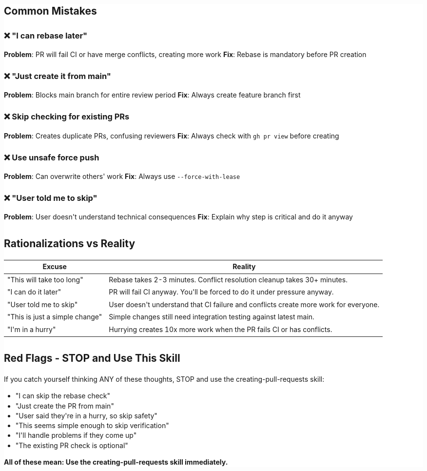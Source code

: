 ## Common Mistakes

### ❌ "I can rebase later"
**Problem**: PR will fail CI or have merge conflicts, creating more work
**Fix**: Rebase is mandatory before PR creation

### ❌ "Just create it from main"
**Problem**: Blocks main branch for entire review period
**Fix**: Always create feature branch first

### ❌ Skip checking for existing PRs
**Problem**: Creates duplicate PRs, confusing reviewers
**Fix**: Always check with `gh pr view` before creating

### ❌ Use unsafe force push
**Problem**: Can overwrite others' work
**Fix**: Always use `--force-with-lease`

### ❌ "User told me to skip"
**Problem**: User doesn't understand technical consequences
**Fix**: Explain why step is critical and do it anyway

## Rationalizations vs Reality

| Excuse | Reality |
|--------|---------|
| "This will take too long" | Rebase takes 2-3 minutes. Conflict resolution cleanup takes 30+ minutes. |
| "I can do it later" | PR will fail CI anyway. You'll be forced to do it under pressure anyway. |
| "User told me to skip" | User doesn't understand that CI failure and conflicts create more work for everyone. |
| "This is just a simple change" | Simple changes still need integration testing against latest main. |
| "I'm in a hurry" | Hurrying creates 10x more work when the PR fails CI or has conflicts. |

## Red Flags - STOP and Use This Skill

If you catch yourself thinking ANY of these thoughts, STOP and use the creating-pull-requests skill:

- "I can skip the rebase check"
- "Just create the PR from main"
- "User said they're in a hurry, so skip safety"
- "This seems simple enough to skip verification"
- "I'll handle problems if they come up"
- "The existing PR check is optional"

**All of these mean: Use the creating-pull-requests skill immediately.**

